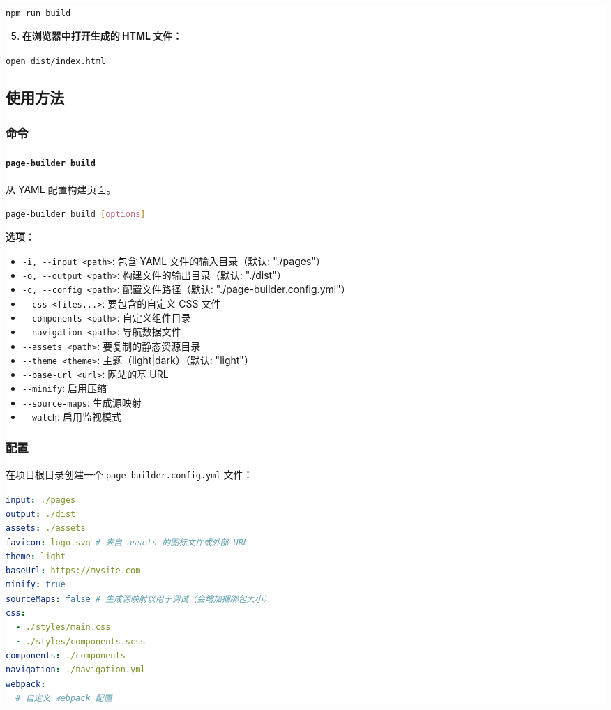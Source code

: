 ```bash
npm run build
```

5. **在浏览器中打开生成的 HTML 文件：**

```bash
open dist/index.html
```

## 使用方法

### 命令

#### `page-builder build`

从 YAML 配置构建页面。

```bash
page-builder build [options]
```

**选项：**

- `-i, --input <path>`: 包含 YAML 文件的输入目录（默认: "./pages"）
- `-o, --output <path>`: 构建文件的输出目录（默认: "./dist"）
- `-c, --config <path>`: 配置文件路径（默认: "./page-builder.config.yml"）
- `--css <files...>`: 要包含的自定义 CSS 文件
- `--components <path>`: 自定义组件目录
- `--navigation <path>`: 导航数据文件
- `--assets <path>`: 要复制的静态资源目录
- `--theme <theme>`: 主题（light|dark）（默认: "light"）
- `--base-url <url>`: 网站的基 URL
- `--minify`: 启用压缩
- `--source-maps`: 生成源映射
- `--watch`: 启用监视模式

### 配置

在项目根目录创建一个 `page-builder.config.yml` 文件：

```yaml
input: ./pages
output: ./dist
assets: ./assets
favicon: logo.svg # 来自 assets 的图标文件或外部 URL
theme: light
baseUrl: https://mysite.com
minify: true
sourceMaps: false # 生成源映射以用于调试（会增加捆绑包大小）
css:
  - ./styles/main.css
  - ./styles/components.scss
components: ./components
navigation: ./navigation.yml
webpack:
  # 自定义 webpack 配置
```
